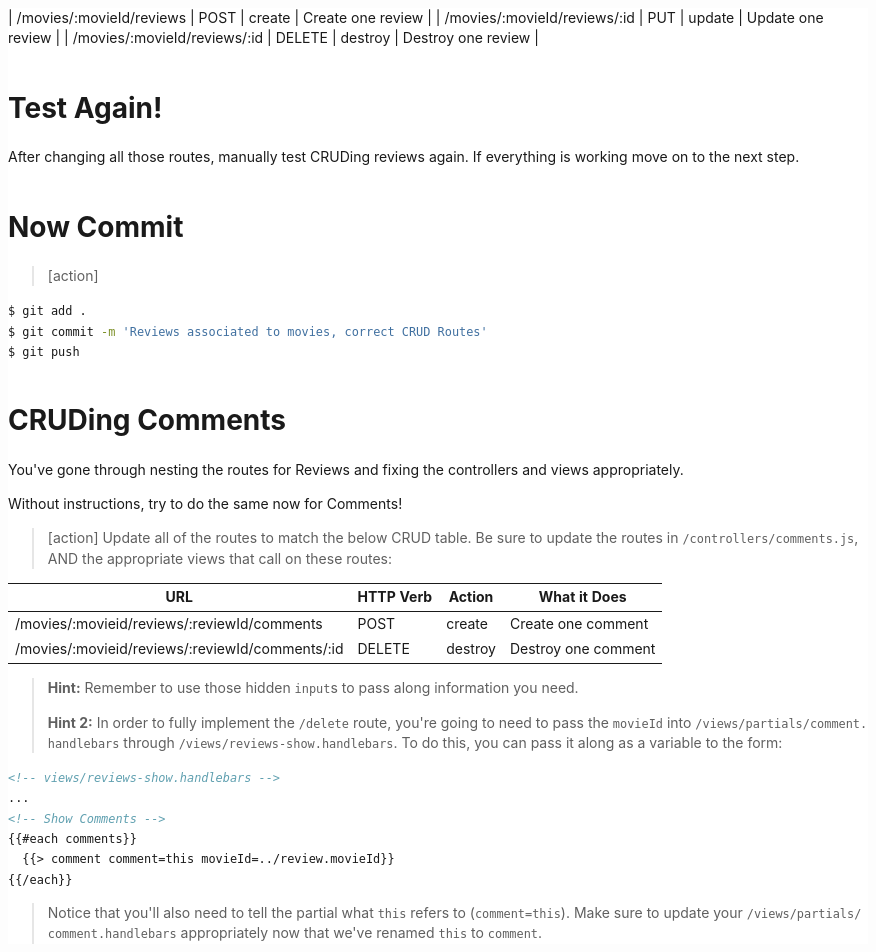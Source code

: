 | /movies/:movieId/reviews      | POST       | create    | Create one review |
| /movies/:movieId/reviews/:id      | PUT       | update    | Update one review |
| /movies/:movieId/reviews/:id      | DELETE       | destroy    | Destroy one review |

# Test Again!

After changing all those routes, manually test CRUDing reviews again. If everything is working move on to the next step.

# Now Commit

>[action]
>
```bash
$ git add .
$ git commit -m 'Reviews associated to movies, correct CRUD Routes'
$ git push
```

# CRUDing Comments

You've gone through nesting the routes for Reviews and fixing the controllers and views appropriately.

Without instructions, try to do the same now for Comments!

>[action]
> Update all of the routes to match the below CRUD table. Be sure to update the routes in `/controllers/comments.js`, AND the appropriate views that call on these routes:
>
| URL              | HTTP Verb | Action  | What it Does |
|------------------|-----------|---------|---------------|
| /movies/:movieid/reviews/:reviewId/comments      | POST       | create    | Create one comment |
| /movies/:movieid/reviews/:reviewId/comments/:id      | DELETE       | destroy    | Destroy one comment |
>
> **Hint:** Remember to use those hidden `input`s to pass along information you need.
>
>**Hint 2:** In order to fully implement the `/delete` route, you're going to need to pass the `movieId` into `/views/partials/comment.handlebars` through `/views/reviews-show.handlebars`. To do this, you can pass it along as a variable to the form:
>
```html
<!-- views/reviews-show.handlebars -->
...
<!-- Show Comments -->
{{#each comments}}
  {{> comment comment=this movieId=../review.movieId}}
{{/each}}
```
>
> Notice that you'll also need to tell the partial what `this` refers to (`comment=this`). Make sure to update your `/views/partials/comment.handlebars` appropriately now that we've renamed `this` to `comment`.
